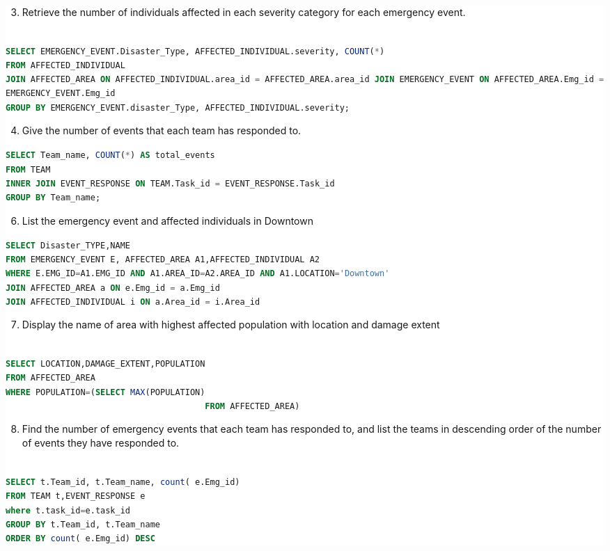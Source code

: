3. Retrieve the number of individuals affected in each severity category for each emergency event.
   
```sql

SELECT EMERGENCY_EVENT.Disaster_Type, AFFECTED_INDIVIDUAL.severity, COUNT(*) 
FROM AFFECTED_INDIVIDUAL 
JOIN AFFECTED_AREA ON AFFECTED_INDIVIDUAL.area_id = AFFECTED_AREA.area_id JOIN EMERGENCY_EVENT ON AFFECTED_AREA.Emg_id = EMERGENCY_EVENT.Emg_id
GROUP BY EMERGENCY_EVENT.disaster_Type, AFFECTED_INDIVIDUAL.severity;

```

4. Give the number of events that each team has responded to.

```sql
SELECT Team_name, COUNT(*) AS total_events
FROM TEAM
INNER JOIN EVENT_RESPONSE ON TEAM.Task_id = EVENT_RESPONSE.Task_id
GROUP BY Team_name;
```


6. List the emergency event and affected individuals in Downtown

```sql
SELECT Disaster_TYPE,NAME
FROM EMERGENCY_EVENT E, AFFECTED_AREA A1,AFFECTED_INDIVIDUAL A2
WHERE E.EMG_ID=A1.EMG_ID AND A1.AREA_ID=A2.AREA_ID AND A1.LOCATION='Downtown'
JOIN AFFECTED_AREA a ON e.Emg_id = a.Emg_id
JOIN AFFECTED_INDIVIDUAL i ON a.Area_id = i.Area_id

```


7. Display the name of area with highest affected
population with location and damage extent

```sql

SELECT LOCATION,DAMAGE_EXTENT,POPULATION
FROM AFFECTED_AREA
WHERE POPULATION=(SELECT MAX(POPULATION)
                                        FROM AFFECTED_AREA)
```
                                          
8. Find the number of emergency events that each team has responded to, and list the teams in descending order of the number of events they have responded to.

```sql

SELECT t.Team_id, t.Team_name, count( e.Emg_id)
FROM TEAM t,EVENT_RESPONSE e
where t.task_id=e.task_id
GROUP BY t.Team_id, t.Team_name
ORDER BY count( e.Emg_id) DESC

```
